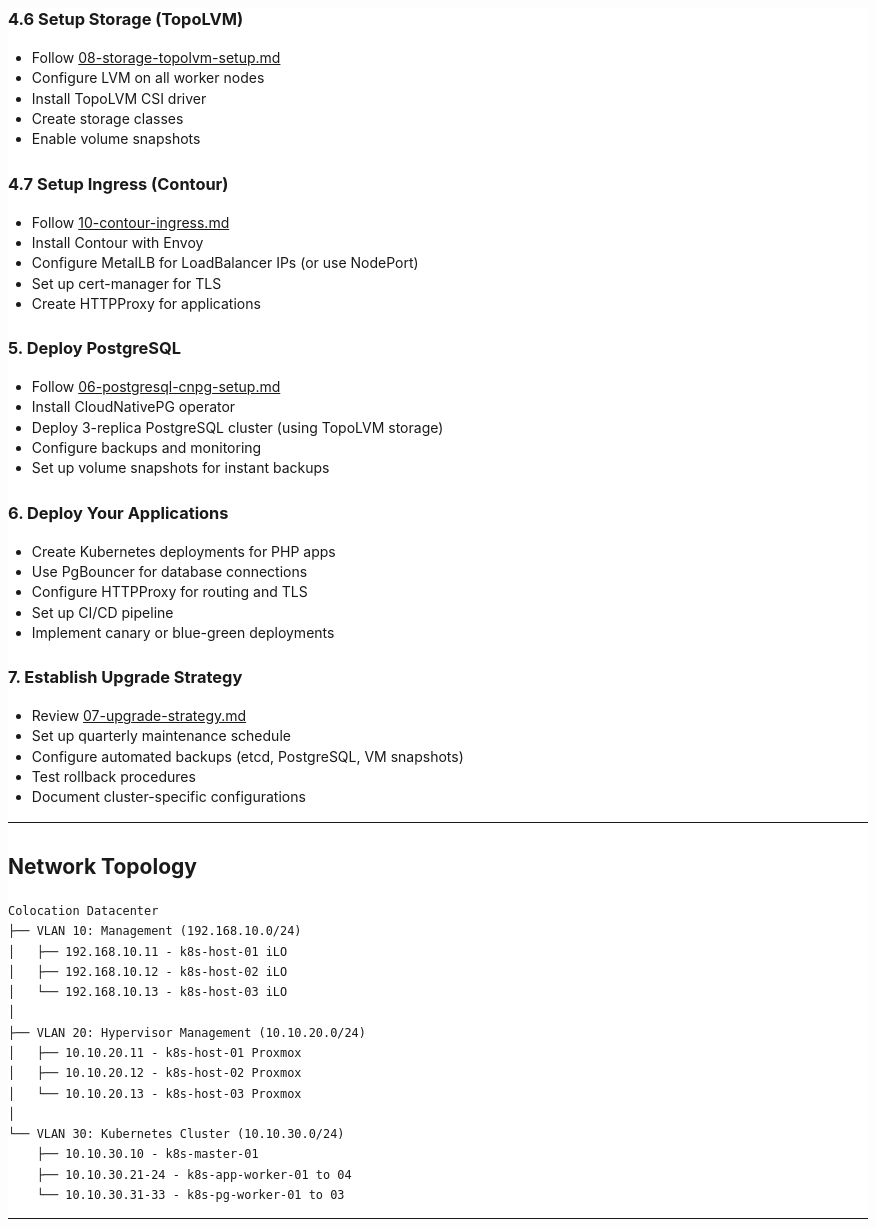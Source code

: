 ### 4.6 Setup Storage (TopoLVM)

- Follow [08-storage-topolvm-setup.md](08-storage-topolvm-setup.md)
- Configure LVM on all worker nodes
- Install TopoLVM CSI driver
- Create storage classes
- Enable volume snapshots

### 4.7 Setup Ingress (Contour)

- Follow [10-contour-ingress.md](10-contour-ingress.md)
- Install Contour with Envoy
- Configure MetalLB for LoadBalancer IPs (or use NodePort)
- Set up cert-manager for TLS
- Create HTTPProxy for applications

### 5. Deploy PostgreSQL

- Follow [06-postgresql-cnpg-setup.md](06-postgresql-cnpg-setup.md)
- Install CloudNativePG operator
- Deploy 3-replica PostgreSQL cluster (using TopoLVM storage)
- Configure backups and monitoring
- Set up volume snapshots for instant backups

### 6. Deploy Your Applications

- Create Kubernetes deployments for PHP apps
- Use PgBouncer for database connections
- Configure HTTPProxy for routing and TLS
- Set up CI/CD pipeline
- Implement canary or blue-green deployments

### 7. Establish Upgrade Strategy

- Review [07-upgrade-strategy.md](07-upgrade-strategy.md)
- Set up quarterly maintenance schedule
- Configure automated backups (etcd, PostgreSQL, VM snapshots)
- Test rollback procedures
- Document cluster-specific configurations

---

## Network Topology

```
Colocation Datacenter
├── VLAN 10: Management (192.168.10.0/24)
│   ├── 192.168.10.11 - k8s-host-01 iLO
│   ├── 192.168.10.12 - k8s-host-02 iLO
│   └── 192.168.10.13 - k8s-host-03 iLO
│
├── VLAN 20: Hypervisor Management (10.10.20.0/24)
│   ├── 10.10.20.11 - k8s-host-01 Proxmox
│   ├── 10.10.20.12 - k8s-host-02 Proxmox
│   └── 10.10.20.13 - k8s-host-03 Proxmox
│
└── VLAN 30: Kubernetes Cluster (10.10.30.0/24)
    ├── 10.10.30.10 - k8s-master-01
    ├── 10.10.30.21-24 - k8s-app-worker-01 to 04
    └── 10.10.30.31-33 - k8s-pg-worker-01 to 03
```

---